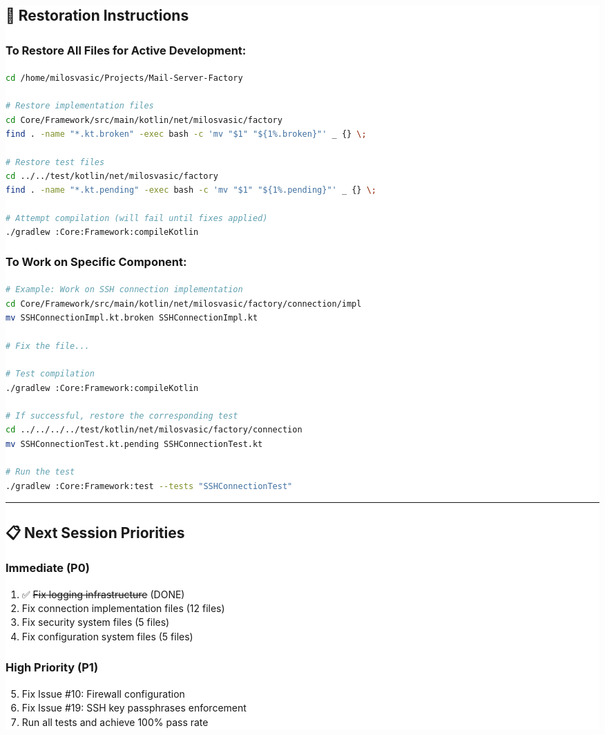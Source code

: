 
## 🔧 Restoration Instructions

### To Restore All Files for Active Development:

```bash
cd /home/milosvasic/Projects/Mail-Server-Factory

# Restore implementation files
cd Core/Framework/src/main/kotlin/net/milosvasic/factory
find . -name "*.kt.broken" -exec bash -c 'mv "$1" "${1%.broken}"' _ {} \;

# Restore test files
cd ../../test/kotlin/net/milosvasic/factory
find . -name "*.kt.pending" -exec bash -c 'mv "$1" "${1%.pending}"' _ {} \;

# Attempt compilation (will fail until fixes applied)
./gradlew :Core:Framework:compileKotlin
```

### To Work on Specific Component:

```bash
# Example: Work on SSH connection implementation
cd Core/Framework/src/main/kotlin/net/milosvasic/factory/connection/impl
mv SSHConnectionImpl.kt.broken SSHConnectionImpl.kt

# Fix the file...

# Test compilation
./gradlew :Core:Framework:compileKotlin

# If successful, restore the corresponding test
cd ../../../../test/kotlin/net/milosvasic/factory/connection
mv SSHConnectionTest.kt.pending SSHConnectionTest.kt

# Run the test
./gradlew :Core:Framework:test --tests "SSHConnectionTest"
```

---

## 📋 Next Session Priorities

### Immediate (P0)
1. ✅ ~~Fix logging infrastructure~~ (DONE)
2. Fix connection implementation files (12 files)
3. Fix security system files (5 files)
4. Fix configuration system files (5 files)

### High Priority (P1)
5. Fix Issue #10: Firewall configuration
6. Fix Issue #19: SSH key passphrases enforcement
7. Run all tests and achieve 100% pass rate
